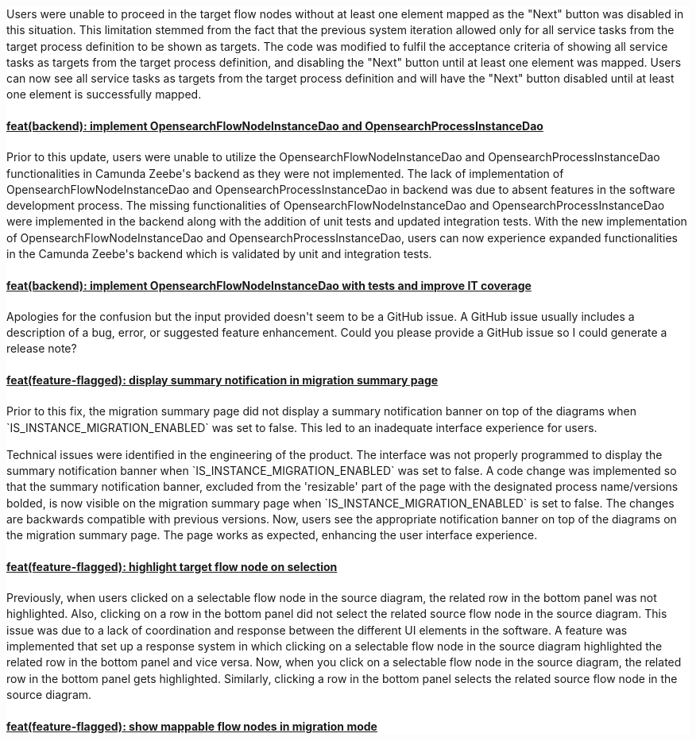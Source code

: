  Users were unable to proceed in the target flow nodes without at least one element mapped as the &quot;Next&quot; button was disabled in this situation.
 This limitation stemmed from the fact that the previous system iteration allowed only for all service tasks from the target process definition to be shown as targets.
 The code was modified to fulfil the acceptance criteria of showing all service tasks as targets from the target process definition, and disabling the &quot;Next&quot; button until at least one element was mapped.
 Users can now see all service tasks as targets from the target process definition and will have the &quot;Next&quot; button disabled until at least one element is successfully mapped.
#### [feat(backend): implement OpensearchFlowNodeInstanceDao and OpensearchProcessInstanceDao](https://github.com/camunda/operate/issues/5902)

 Prior to this update, users were unable to utilize the OpensearchFlowNodeInstanceDao and OpensearchProcessInstanceDao functionalities in Camunda Zeebe&#x27;s backend as they were not implemented.
 The lack of implementation of OpensearchFlowNodeInstanceDao and OpensearchProcessInstanceDao in backend was due to absent features in the software development process.
 The missing functionalities of OpensearchFlowNodeInstanceDao and OpensearchProcessInstanceDao were implemented in the backend along with the addition of unit tests and updated integration tests.
 With the new implementation of OpensearchFlowNodeInstanceDao and OpensearchProcessInstanceDao, users can now experience expanded functionalities in the Camunda Zeebe&#x27;s backend which is validated by unit and integration tests.
#### [feat(backend): implement OpensearchFlowNodeInstanceDao with tests and improve IT coverage](https://github.com/camunda/operate/issues/5894)

Apologies for the confusion but the input provided doesn&#x27;t seem to be a GitHub issue. A GitHub issue usually includes a description of a bug, error, or suggested feature enhancement. Could you please provide a GitHub issue so I could generate a release note?
#### [feat(feature-flagged): display summary notification in migration summary page](https://github.com/camunda/operate/issues/5841)

 Prior to this fix, the migration summary page did not display a summary notification banner on top of the diagrams when &#x60;IS_INSTANCE_MIGRATION_ENABLED&#x60; was set to false. This led to an inadequate interface experience for users.
  
 Technical issues were identified in the engineering of the product. The interface was not properly programmed to display the summary notification banner when &#x60;IS_INSTANCE_MIGRATION_ENABLED&#x60; was set to false.
 A code change was implemented so that the summary notification banner, excluded from the &#x27;resizable&#x27; part of the page with the designated process name/versions bolded, is now visible on the migration summary page when &#x60;IS_INSTANCE_MIGRATION_ENABLED&#x60; is set to false. The changes are backwards compatible with previous versions.
 Now, users see the appropriate notification banner on top of the diagrams on the migration summary page. The page works as expected, enhancing the user interface experience.
#### [feat(feature-flagged): highlight target flow node on selection](https://github.com/camunda/operate/issues/5827)

Previously, when users clicked on a selectable flow node in the source diagram, the related row in the bottom panel was not highlighted. Also, clicking on a row in the bottom panel did not select the related source flow node in the source diagram. 
This issue was due to a lack of coordination and response between the different UI elements in the software.
A feature was implemented that set up a response system in which clicking on a selectable flow node in the source diagram highlighted the related row in the bottom panel and vice versa.
Now, when you click on a selectable flow node in the source diagram, the related row in the bottom panel gets highlighted. Similarly, clicking a row in the bottom panel selects the related source flow node in the source diagram.
#### [feat(feature-flagged): show mappable flow nodes in migration mode](https://github.com/camunda/operate/issues/5825)

